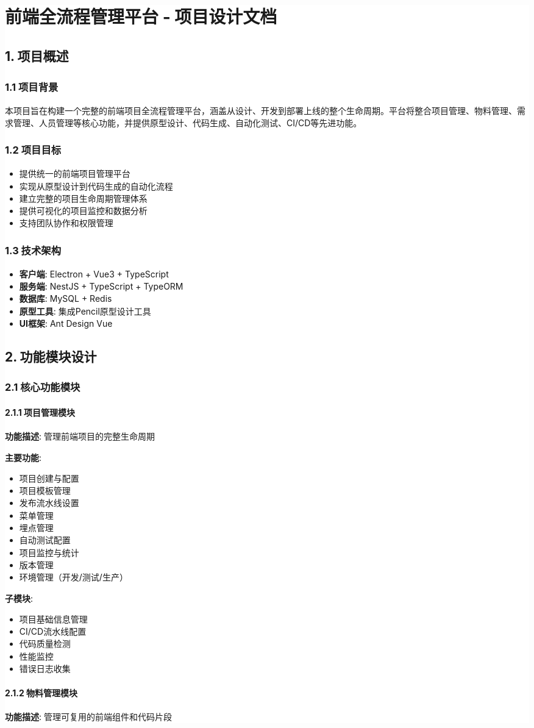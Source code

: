 # 前端全流程管理平台 - 项目设计文档

## 1. 项目概述

### 1.1 项目背景
本项目旨在构建一个完整的前端项目全流程管理平台，涵盖从设计、开发到部署上线的整个生命周期。平台将整合项目管理、物料管理、需求管理、人员管理等核心功能，并提供原型设计、代码生成、自动化测试、CI/CD等先进功能。

### 1.2 项目目标
- 提供统一的前端项目管理平台
- 实现从原型设计到代码生成的自动化流程
- 建立完整的项目生命周期管理体系
- 提供可视化的项目监控和数据分析
- 支持团队协作和权限管理

### 1.3 技术架构
- **客户端**: Electron + Vue3 + TypeScript
- **服务端**: NestJS + TypeScript + TypeORM
- **数据库**: MySQL + Redis
- **原型工具**: 集成Pencil原型设计工具
- **UI框架**: Ant Design Vue

## 2. 功能模块设计

### 2.1 核心功能模块

#### 2.1.1 项目管理模块
**功能描述**: 管理前端项目的完整生命周期

**主要功能**:
- 项目创建与配置
- 项目模板管理
- 发布流水线设置
- 菜单管理
- 埋点管理
- 自动测试配置
- 项目监控与统计
- 版本管理
- 环境管理（开发/测试/生产）

**子模块**:
- 项目基础信息管理
- CI/CD流水线配置
- 代码质量检测
- 性能监控
- 错误日志收集

#### 2.1.2 物料管理模块
**功能描述**: 管理可复用的前端组件和代码片段
